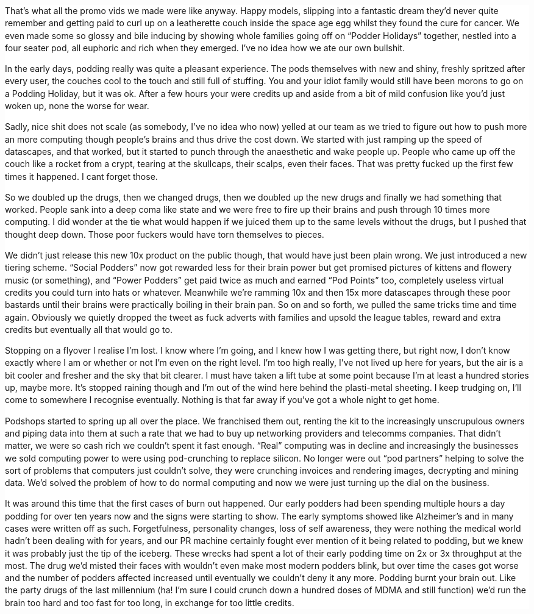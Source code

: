 That’s what all the promo vids we made were like anyway. Happy models, slipping into a fantastic dream they’d never quite remember and getting paid to curl up on a leatherette couch inside the space age egg whilst they found the cure for cancer. We even made some so glossy and bile inducing by showing whole families going off on “Podder Holidays” together, nestled into a four seater pod, all euphoric and rich when they emerged. I’ve no idea how we ate our own bullshit.

In the early days, podding really was quite a pleasant experience. The pods themselves with new and shiny, freshly spritzed after every user, the couches cool to the touch and still full of stuffing. You and your idiot family would still have been morons to go on a Podding Holiday, but it was ok. After a few hours your were credits up and aside from a bit of mild confusion like you’d just woken up, none the worse for wear.

Sadly, nice shit does not scale (as somebody, I’ve no idea who now) yelled at our team as we tried to figure out how to push more an more computing though people’s brains and thus drive the cost down. We started with just ramping up the speed of datascapes, and that worked, but it started to punch through the anaesthetic and wake people up. People who came up off the couch like a rocket from a crypt, tearing at the skullcaps, their scalps, even their faces. That was pretty fucked up the first few times it happened. I cant forget those.

So we doubled up the drugs, then we changed drugs, then we doubled up the new drugs and finally we had something that worked. People sank into a deep coma like state and we were free to fire up their brains and push through 10 times more computing. I did wonder at the tie what would happen if we juiced them up to the same levels without the drugs, but I pushed that thought deep down. Those poor fuckers would have torn themselves to pieces.

We didn’t just release this new 10x product on the public though, that would have just been plain wrong. We just introduced a new tiering scheme. “Social Podders” now got rewarded less for their brain power but get promised pictures of kittens and flowery music (or something), and “Power Podders” get paid twice as much and earned “Pod Points” too, completely useless virtual credits you could turn into hats or whatever. Meanwhile we’re ramming 10x and then 15x more datascapes through these poor bastards until their brains were practically boiling in their brain pan. So on and so forth, we pulled the same tricks time and time again. Obviously we quietly dropped the tweet as fuck adverts with families and upsold the league tables, reward and extra credits but eventually all that would go to.

Stopping on a flyover I realise I’m lost. I know where I’m going, and I knew how I was getting there, but right now, I don’t know exactly where I am or whether or not I’m even on the right level. I’m too high really, I’ve not lived up here for years, but the air is a bit cooler and fresher and the sky that bit clearer. I must have taken a lift tube at some point because I’m at least a hundred stories up, maybe more. It’s stopped raining though and I’m out of the wind here behind the plasti-metal sheeting. I keep trudging on, I’ll come to somewhere I recognise eventually. Nothing is that far away if you’ve got a whole night to get home.

Podshops started to spring up all over the place. We franchised them out, renting the kit to the increasingly unscrupulous owners and piping data into them at such a rate that we had to buy up networking providers and telecomms companies. That didn’t matter, we were so cash rich we couldn’t spent it fast enough. “Real” computing was in decline and increasingly the businesses we sold computing power to were using pod-crunching to replace silicon. No longer were out “pod partners” helping to solve the sort of problems that computers just couldn’t solve, they were crunching invoices and rendering images, decrypting and mining data. We’d solved the problem of how to do normal computing and now we were just turning up the dial on the business.

It was around this time that the first cases of burn out happened. Our early podders had been spending multiple hours a day podding for over ten years now and the signs were starting to show. The early symptoms showed like Alzheimer’s and in many cases were written off as such. Forgetfulness, personality changes, loss of self awareness, they were nothing the medical world hadn’t been dealing with for years, and our PR machine certainly fought ever mention of it being related to podding, but we knew it was probably just the tip of the iceberg. These wrecks had spent a lot of their early podding time on 2x or 3x throughput at the most. The drug we’d misted their faces with wouldn’t even make most modern podders blink, but over time the cases got worse and the number of podders affected increased until eventually we couldn’t deny it any more. Podding burnt your brain out. Like the party drugs of the last millennium (ha! I’m sure I could crunch down a hundred doses of MDMA and still function) we’d run the brain too hard and too fast for too long, in exchange for too little credits.

